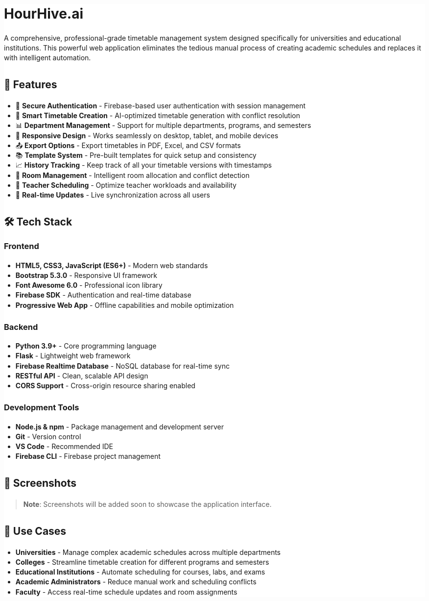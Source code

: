 # HourHive.ai

A comprehensive, professional-grade timetable management system designed specifically for universities and educational institutions. This powerful web application eliminates the tedious manual process of creating academic schedules and replaces it with intelligent automation.

## 🚀 Features

- 🔐 **Secure Authentication** - Firebase-based user authentication with session management
- 📅 **Smart Timetable Creation** - AI-optimized timetable generation with conflict resolution
- 📊 **Department Management** - Support for multiple departments, programs, and semesters
- 📱 **Responsive Design** - Works seamlessly on desktop, tablet, and mobile devices
- 📤 **Export Options** - Export timetables in PDF, Excel, and CSV formats
- 📚 **Template System** - Pre-built templates for quick setup and consistency
- 📈 **History Tracking** - Keep track of all your timetable versions with timestamps
- 🎯 **Room Management** - Intelligent room allocation and conflict detection
- 👥 **Teacher Scheduling** - Optimize teacher workloads and availability
- 🔄 **Real-time Updates** - Live synchronization across all users

## 🛠️ Tech Stack

### Frontend
- **HTML5, CSS3, JavaScript (ES6+)** - Modern web standards
- **Bootstrap 5.3.0** - Responsive UI framework
- **Font Awesome 6.0** - Professional icon library
- **Firebase SDK** - Authentication and real-time database
- **Progressive Web App** - Offline capabilities and mobile optimization

### Backend
- **Python 3.9+** - Core programming language
- **Flask** - Lightweight web framework
- **Firebase Realtime Database** - NoSQL database for real-time sync
- **RESTful API** - Clean, scalable API design
- **CORS Support** - Cross-origin resource sharing enabled

### Development Tools
- **Node.js & npm** - Package management and development server
- **Git** - Version control
- **VS Code** - Recommended IDE
- **Firebase CLI** - Firebase project management

## 📸 Screenshots

> **Note**: Screenshots will be added soon to showcase the application interface.

## 🎯 Use Cases

- **Universities** - Manage complex academic schedules across multiple departments
- **Colleges** - Streamline timetable creation for different programs and semesters
- **Educational Institutions** - Automate scheduling for courses, labs, and exams
- **Academic Administrators** - Reduce manual work and scheduling conflicts
- **Faculty** - Access real-time schedule updates and room assignments
